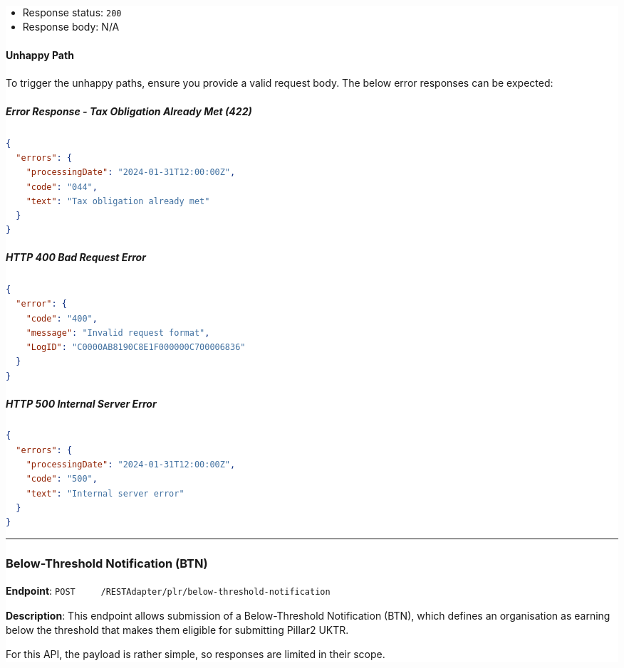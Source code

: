 - Response status: `200`
- Response body: N/A

#### Unhappy Path

To trigger the unhappy paths, ensure you provide a valid request body. The below error responses can be expected:

##### Error Response - Tax Obligation Already Met (422)

```json
{
  "errors": {
    "processingDate": "2024-01-31T12:00:00Z",
    "code": "044",
    "text": "Tax obligation already met"
  }
}
```

##### HTTP 400 Bad Request Error

```json
{
  "error": {
    "code": "400",
    "message": "Invalid request format",
    "LogID": "C0000AB8190C8E1F000000C700006836"
  }
}
```

##### HTTP 500 Internal Server Error

```json
{
  "errors": {
    "processingDate": "2024-01-31T12:00:00Z",
    "code": "500",
    "text": "Internal server error"
  }
}
```

---

### Below-Threshold Notification (BTN)

**Endpoint**: `POST     /RESTAdapter/plr/below-threshold-notification`

**Description**: This endpoint allows submission of a Below-Threshold Notification (BTN), which defines an organisation
as earning below the threshold that makes them eligible for submitting Pillar2 UKTR.

For this API, the payload is rather simple, so responses are limited in their scope.
